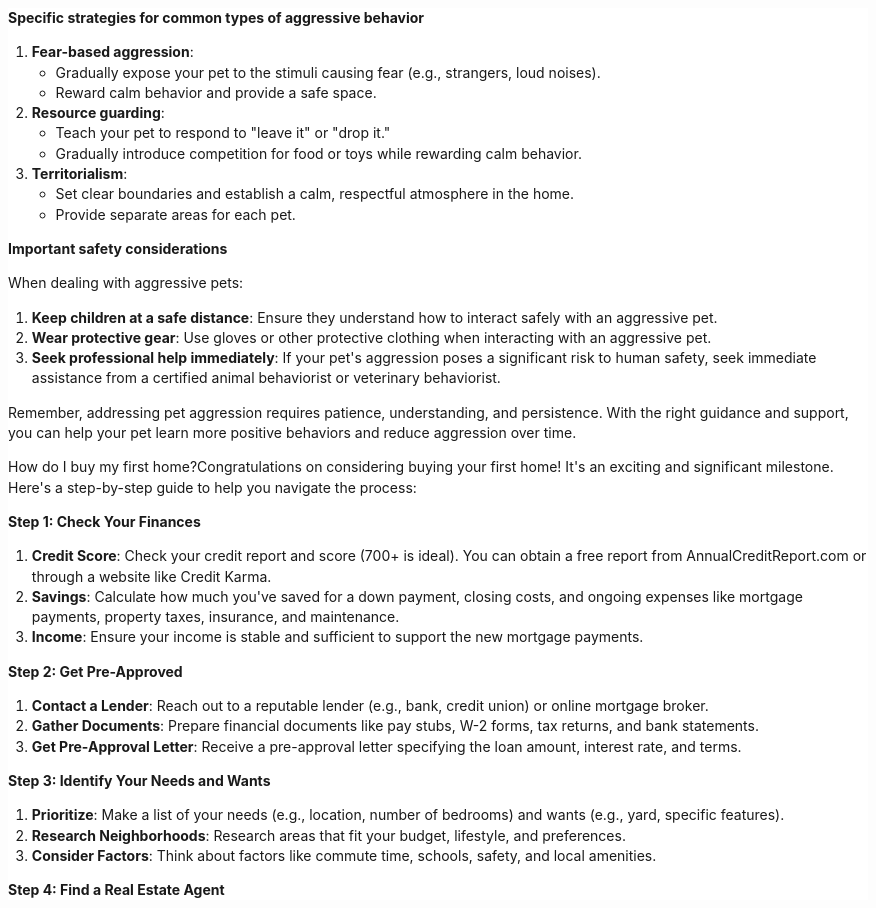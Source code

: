 **Specific strategies for common types of aggressive behavior**

1. **Fear-based aggression**:
	* Gradually expose your pet to the stimuli causing fear (e.g., strangers, loud noises).
	* Reward calm behavior and provide a safe space.
2. **Resource guarding**:
	* Teach your pet to respond to "leave it" or "drop it."
	* Gradually introduce competition for food or toys while rewarding calm behavior.
3. **Territorialism**:
	* Set clear boundaries and establish a calm, respectful atmosphere in the home.
	* Provide separate areas for each pet.

**Important safety considerations**

When dealing with aggressive pets:

1. **Keep children at a safe distance**: Ensure they understand how to interact safely with an aggressive pet.
2. **Wear protective gear**: Use gloves or other protective clothing when interacting with an aggressive pet.
3. **Seek professional help immediately**: If your pet's aggression poses a significant risk to human safety, seek immediate assistance from a certified animal behaviorist or veterinary behaviorist.

Remember, addressing pet aggression requires patience, understanding, and persistence. With the right guidance and support, you can help your pet learn more positive behaviors and reduce aggression over time.
<end>

How do I buy my first home?<start>Congratulations on considering buying your first home! It's an exciting and significant milestone. Here's a step-by-step guide to help you navigate the process:

**Step 1: Check Your Finances**

1. **Credit Score**: Check your credit report and score (700+ is ideal). You can obtain a free report from AnnualCreditReport.com or through a website like Credit Karma.
2. **Savings**: Calculate how much you've saved for a down payment, closing costs, and ongoing expenses like mortgage payments, property taxes, insurance, and maintenance.
3. **Income**: Ensure your income is stable and sufficient to support the new mortgage payments.

**Step 2: Get Pre-Approved**

1. **Contact a Lender**: Reach out to a reputable lender (e.g., bank, credit union) or online mortgage broker.
2. **Gather Documents**: Prepare financial documents like pay stubs, W-2 forms, tax returns, and bank statements.
3. **Get Pre-Approval Letter**: Receive a pre-approval letter specifying the loan amount, interest rate, and terms.

**Step 3: Identify Your Needs and Wants**

1. **Prioritize**: Make a list of your needs (e.g., location, number of bedrooms) and wants (e.g., yard, specific features).
2. **Research Neighborhoods**: Research areas that fit your budget, lifestyle, and preferences.
3. **Consider Factors**: Think about factors like commute time, schools, safety, and local amenities.

**Step 4: Find a Real Estate Agent**
